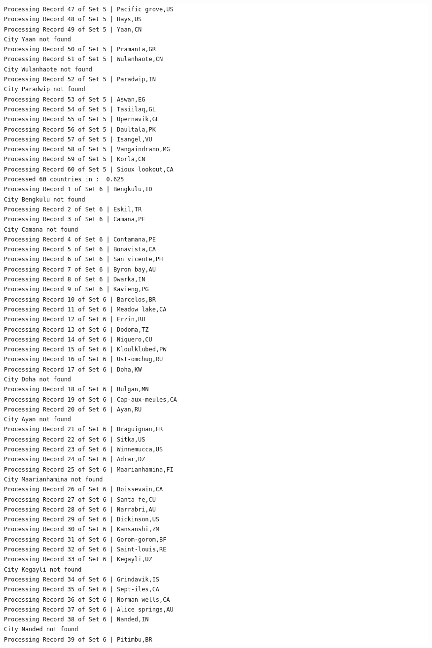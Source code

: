     Processing Record 47 of Set 5 | Pacific grove,US
    Processing Record 48 of Set 5 | Hays,US
    Processing Record 49 of Set 5 | Yaan,CN
    City Yaan not found
    Processing Record 50 of Set 5 | Pramanta,GR
    Processing Record 51 of Set 5 | Wulanhaote,CN
    City Wulanhaote not found
    Processing Record 52 of Set 5 | Paradwip,IN
    City Paradwip not found
    Processing Record 53 of Set 5 | Aswan,EG
    Processing Record 54 of Set 5 | Tasiilaq,GL
    Processing Record 55 of Set 5 | Upernavik,GL
    Processing Record 56 of Set 5 | Daultala,PK
    Processing Record 57 of Set 5 | Isangel,VU
    Processing Record 58 of Set 5 | Vangaindrano,MG
    Processing Record 59 of Set 5 | Korla,CN
    Processing Record 60 of Set 5 | Sioux lookout,CA
    Processed 60 countries in :  0.625
    Processing Record 1 of Set 6 | Bengkulu,ID
    City Bengkulu not found
    Processing Record 2 of Set 6 | Eskil,TR
    Processing Record 3 of Set 6 | Camana,PE
    City Camana not found
    Processing Record 4 of Set 6 | Contamana,PE
    Processing Record 5 of Set 6 | Bonavista,CA
    Processing Record 6 of Set 6 | San vicente,PH
    Processing Record 7 of Set 6 | Byron bay,AU
    Processing Record 8 of Set 6 | Dwarka,IN
    Processing Record 9 of Set 6 | Kavieng,PG
    Processing Record 10 of Set 6 | Barcelos,BR
    Processing Record 11 of Set 6 | Meadow lake,CA
    Processing Record 12 of Set 6 | Erzin,RU
    Processing Record 13 of Set 6 | Dodoma,TZ
    Processing Record 14 of Set 6 | Niquero,CU
    Processing Record 15 of Set 6 | Kloulklubed,PW
    Processing Record 16 of Set 6 | Ust-omchug,RU
    Processing Record 17 of Set 6 | Doha,KW
    City Doha not found
    Processing Record 18 of Set 6 | Bulgan,MN
    Processing Record 19 of Set 6 | Cap-aux-meules,CA
    Processing Record 20 of Set 6 | Ayan,RU
    City Ayan not found
    Processing Record 21 of Set 6 | Draguignan,FR
    Processing Record 22 of Set 6 | Sitka,US
    Processing Record 23 of Set 6 | Winnemucca,US
    Processing Record 24 of Set 6 | Adrar,DZ
    Processing Record 25 of Set 6 | Maarianhamina,FI
    City Maarianhamina not found
    Processing Record 26 of Set 6 | Boissevain,CA
    Processing Record 27 of Set 6 | Santa fe,CU
    Processing Record 28 of Set 6 | Narrabri,AU
    Processing Record 29 of Set 6 | Dickinson,US
    Processing Record 30 of Set 6 | Kansanshi,ZM
    Processing Record 31 of Set 6 | Gorom-gorom,BF
    Processing Record 32 of Set 6 | Saint-louis,RE
    Processing Record 33 of Set 6 | Kegayli,UZ
    City Kegayli not found
    Processing Record 34 of Set 6 | Grindavik,IS
    Processing Record 35 of Set 6 | Sept-iles,CA
    Processing Record 36 of Set 6 | Norman wells,CA
    Processing Record 37 of Set 6 | Alice springs,AU
    Processing Record 38 of Set 6 | Nanded,IN
    City Nanded not found
    Processing Record 39 of Set 6 | Pitimbu,BR
